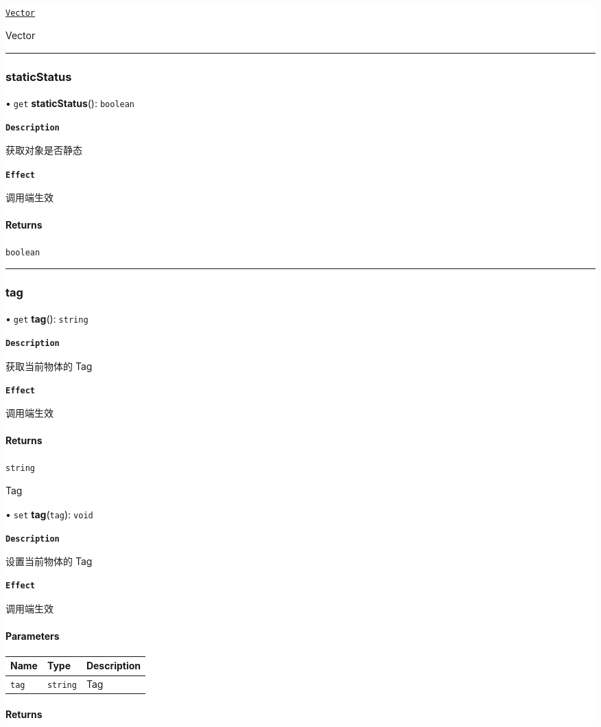 [`Vector`](Type.Type.Vector.md)

Vector

---

### staticStatus

• `get` **staticStatus**(): `boolean`

**`Description`**

获取对象是否静态

**`Effect`**

调用端生效

#### Returns

`boolean`

---

### tag

• `get` **tag**(): `string`

**`Description`**

获取当前物体的 Tag

**`Effect`**

调用端生效

#### Returns

`string`

Tag

• `set` **tag**(`tag`): `void`

**`Description`**

设置当前物体的 Tag

**`Effect`**

调用端生效

#### Parameters

| Name  | Type     | Description |
| :---- | :------- | :---------- |
| `tag` | `string` | Tag         |

#### Returns
